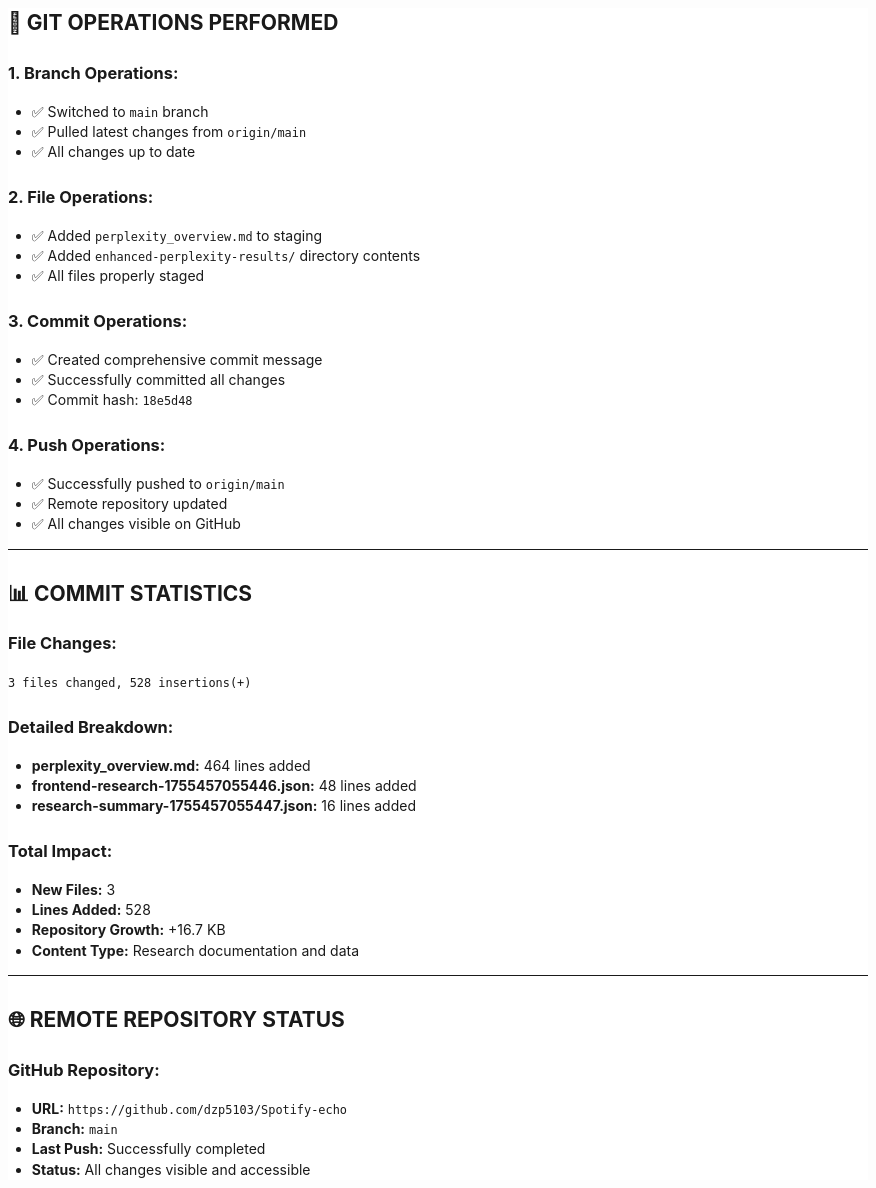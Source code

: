 
## 🔄 **GIT OPERATIONS PERFORMED**

### **1. Branch Operations:**
- ✅ Switched to `main` branch
- ✅ Pulled latest changes from `origin/main`
- ✅ All changes up to date

### **2. File Operations:**
- ✅ Added `perplexity_overview.md` to staging
- ✅ Added `enhanced-perplexity-results/` directory contents
- ✅ All files properly staged

### **3. Commit Operations:**
- ✅ Created comprehensive commit message
- ✅ Successfully committed all changes
- ✅ Commit hash: `18e5d48`

### **4. Push Operations:**
- ✅ Successfully pushed to `origin/main`
- ✅ Remote repository updated
- ✅ All changes visible on GitHub

---

## 📊 **COMMIT STATISTICS**

### **File Changes:**
```
3 files changed, 528 insertions(+)
```

### **Detailed Breakdown:**
- **perplexity_overview.md:** 464 lines added
- **frontend-research-1755457055446.json:** 48 lines added
- **research-summary-1755457055447.json:** 16 lines added

### **Total Impact:**
- **New Files:** 3
- **Lines Added:** 528
- **Repository Growth:** +16.7 KB
- **Content Type:** Research documentation and data

---

## 🌐 **REMOTE REPOSITORY STATUS**

### **GitHub Repository:**
- **URL:** `https://github.com/dzp5103/Spotify-echo`
- **Branch:** `main`
- **Last Push:** Successfully completed
- **Status:** All changes visible and accessible

